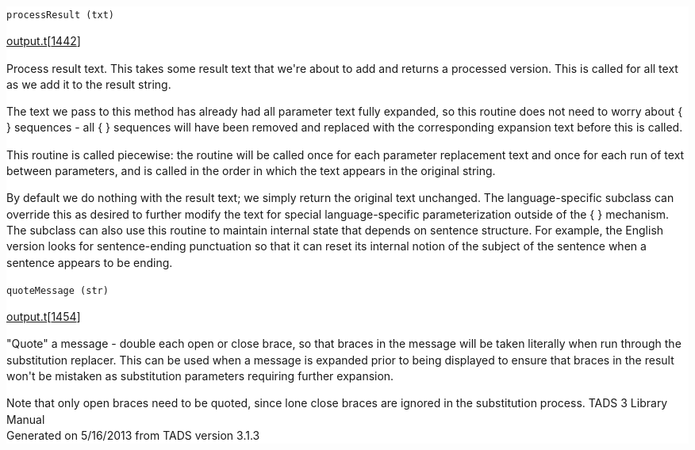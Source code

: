 
<span id="processResult"></span>

`processResult (txt)`

[output.t](../file/output.t.html)\[[1442](../source/output.t.html#1442)\]



Process result text. This takes some result text that we're about to add
and returns a processed version. This is called for all text as we add
it to the result string.

The text we pass to this method has already had all parameter text fully
expanded, so this routine does not need to worry about { } sequences -
all { } sequences will have been removed and replaced with the
corresponding expansion text before this is called.

This routine is called piecewise: the routine will be called once for
each parameter replacement text and once for each run of text between
parameters, and is called in the order in which the text appears in the
original string.

By default we do nothing with the result text; we simply return the
original text unchanged. The language-specific subclass can override
this as desired to further modify the text for special language-specific
parameterization outside of the { } mechanism. The subclass can also use
this routine to maintain internal state that depends on sentence
structure. For example, the English version looks for sentence-ending
punctuation so that it can reset its internal notion of the subject of
the sentence when a sentence appears to be ending.



<span id="quoteMessage"></span>

`quoteMessage (str)`

[output.t](../file/output.t.html)\[[1454](../source/output.t.html#1454)\]



"Quote" a message - double each open or close brace, so that braces in
the message will be taken literally when run through the substitution
replacer. This can be used when a message is expanded prior to being
displayed to ensure that braces in the result won't be mistaken as
substitution parameters requiring further expansion.

Note that only open braces need to be quoted, since lone close braces
are ignored in the substitution process.
TADS 3 Library Manual  
Generated on 5/16/2013 from TADS version 3.1.3



